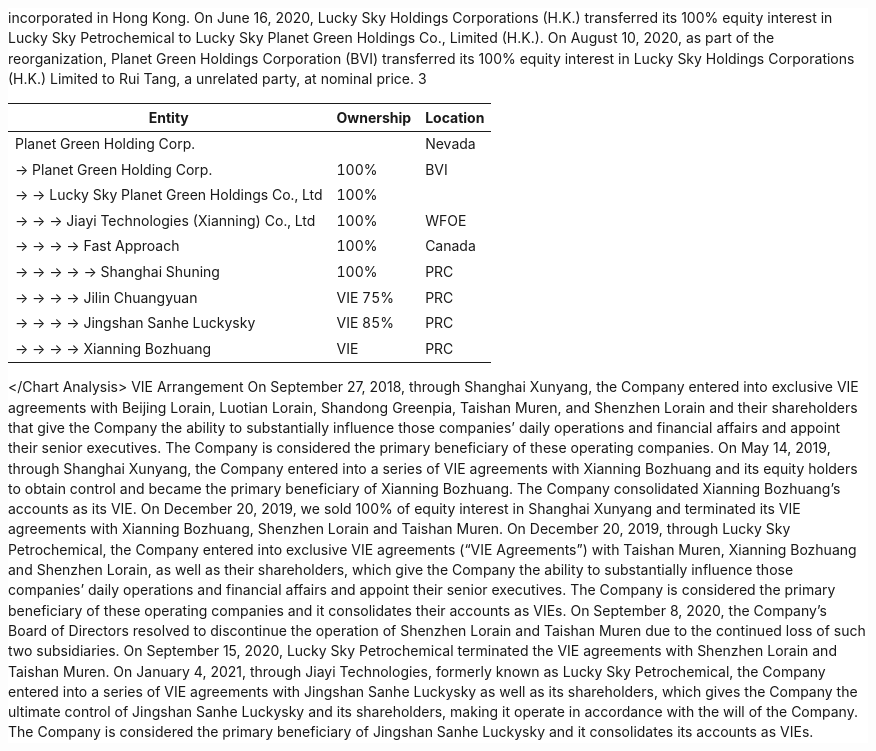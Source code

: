 incorporated in Hong Kong. On June 16, 2020, Lucky Sky Holdings Corporations (H.K.) transferred its 100% equity interest in Lucky Sky
Petrochemical to Lucky Sky Planet Green Holdings Co., Limited (H.K.).
On August 10, 2020, as part of the reorganization, Planet Green Holdings Corporation (BVI) transferred its 100% equity interest in Lucky Sky
Holdings Corporations (H.K.) Limited to Rui Tang, a unrelated party, at nominal price.
3

<Chart Analysis>
 
| Entity                                      | Ownership | Location |
|---------------------------------------------|-----------|----------|
| Planet Green Holding Corp.                  |           | Nevada   |
| → Planet Green Holding Corp.                | 100%      | BVI      |
| → → Lucky Sky Planet Green Holdings Co., Ltd| 100%      |          |
| → → → Jiayi Technologies (Xianning) Co., Ltd| 100%      | WFOE     |
| → → → → Fast Approach                       | 100%      | Canada   |
| → → → → → Shanghai Shuning                  | 100%      | PRC      |
| → → → → Jilin Chuangyuan                    | VIE 75%   | PRC      |
| → → → → Jingshan Sanhe Luckysky             | VIE 85%   | PRC      |
| → → → → Xianning Bozhuang                   | VIE       | PRC      |



</Chart Analysis>
VIE Arrangement
On September 27, 2018, through Shanghai Xunyang, the Company entered into exclusive VIE agreements with Beijing Lorain, Luotian Lorain,
Shandong Greenpia, Taishan Muren, and Shenzhen Lorain and their shareholders that give the Company the ability to substantially influence those
companies’ daily operations and financial affairs and appoint their senior executives. The Company is considered the primary beneficiary of these
operating companies.
On May 14, 2019, through Shanghai Xunyang, the Company entered into a series of VIE agreements with Xianning Bozhuang and its equity holders
to obtain control and became the primary beneficiary of Xianning Bozhuang. The Company consolidated Xianning Bozhuang’s accounts as its VIE.
On December 20, 2019, we sold 100% of equity interest in Shanghai Xunyang and terminated its VIE agreements with Xianning Bozhuang,
Shenzhen Lorain and Taishan Muren.
On December 20, 2019, through Lucky Sky Petrochemical, the Company entered into exclusive VIE agreements (“VIE Agreements”) with Taishan
Muren, Xianning Bozhuang and Shenzhen Lorain, as well as their shareholders, which give the Company the ability to substantially influence those
companies’ daily operations and financial affairs and appoint their senior executives. The Company is considered the primary beneficiary of these
operating companies and it consolidates their accounts as VIEs.
On September 8, 2020, the Company’s Board of Directors resolved to discontinue the operation of Shenzhen Lorain and Taishan Muren due to the
continued loss of such two subsidiaries. On September 15, 2020, Lucky Sky Petrochemical terminated the VIE agreements with Shenzhen Lorain
and Taishan Muren.
On January 4, 2021, through Jiayi Technologies, formerly known as Lucky Sky Petrochemical, the Company entered into a series of VIE agreements
with Jingshan Sanhe Luckysky as well as its shareholders, which gives the Company the ultimate control of Jingshan Sanhe Luckysky and its
shareholders, making it operate in accordance with the will of the Company. The Company is considered the primary beneficiary of Jingshan Sanhe
Luckysky and it consolidates its accounts as VIEs.